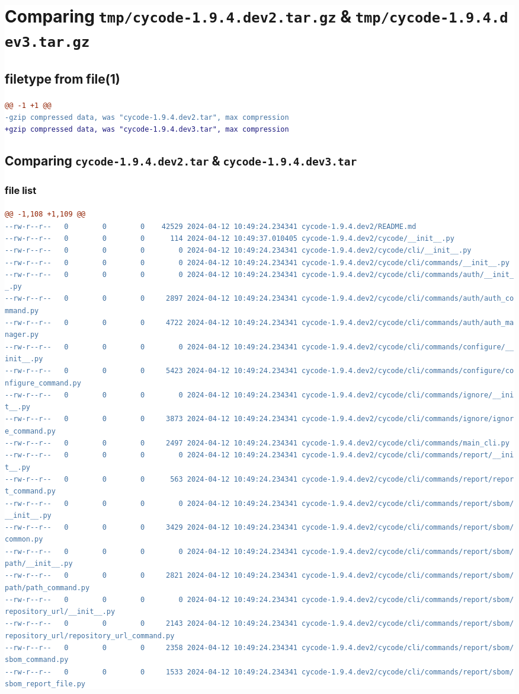 # Comparing `tmp/cycode-1.9.4.dev2.tar.gz` & `tmp/cycode-1.9.4.dev3.tar.gz`

## filetype from file(1)

```diff
@@ -1 +1 @@
-gzip compressed data, was "cycode-1.9.4.dev2.tar", max compression
+gzip compressed data, was "cycode-1.9.4.dev3.tar", max compression
```

## Comparing `cycode-1.9.4.dev2.tar` & `cycode-1.9.4.dev3.tar`

### file list

```diff
@@ -1,108 +1,109 @@
--rw-r--r--   0        0        0    42529 2024-04-12 10:49:24.234341 cycode-1.9.4.dev2/README.md
--rw-r--r--   0        0        0      114 2024-04-12 10:49:37.010405 cycode-1.9.4.dev2/cycode/__init__.py
--rw-r--r--   0        0        0        0 2024-04-12 10:49:24.234341 cycode-1.9.4.dev2/cycode/cli/__init__.py
--rw-r--r--   0        0        0        0 2024-04-12 10:49:24.234341 cycode-1.9.4.dev2/cycode/cli/commands/__init__.py
--rw-r--r--   0        0        0        0 2024-04-12 10:49:24.234341 cycode-1.9.4.dev2/cycode/cli/commands/auth/__init__.py
--rw-r--r--   0        0        0     2897 2024-04-12 10:49:24.234341 cycode-1.9.4.dev2/cycode/cli/commands/auth/auth_command.py
--rw-r--r--   0        0        0     4722 2024-04-12 10:49:24.234341 cycode-1.9.4.dev2/cycode/cli/commands/auth/auth_manager.py
--rw-r--r--   0        0        0        0 2024-04-12 10:49:24.234341 cycode-1.9.4.dev2/cycode/cli/commands/configure/__init__.py
--rw-r--r--   0        0        0     5423 2024-04-12 10:49:24.234341 cycode-1.9.4.dev2/cycode/cli/commands/configure/configure_command.py
--rw-r--r--   0        0        0        0 2024-04-12 10:49:24.234341 cycode-1.9.4.dev2/cycode/cli/commands/ignore/__init__.py
--rw-r--r--   0        0        0     3873 2024-04-12 10:49:24.234341 cycode-1.9.4.dev2/cycode/cli/commands/ignore/ignore_command.py
--rw-r--r--   0        0        0     2497 2024-04-12 10:49:24.234341 cycode-1.9.4.dev2/cycode/cli/commands/main_cli.py
--rw-r--r--   0        0        0        0 2024-04-12 10:49:24.234341 cycode-1.9.4.dev2/cycode/cli/commands/report/__init__.py
--rw-r--r--   0        0        0      563 2024-04-12 10:49:24.234341 cycode-1.9.4.dev2/cycode/cli/commands/report/report_command.py
--rw-r--r--   0        0        0        0 2024-04-12 10:49:24.234341 cycode-1.9.4.dev2/cycode/cli/commands/report/sbom/__init__.py
--rw-r--r--   0        0        0     3429 2024-04-12 10:49:24.234341 cycode-1.9.4.dev2/cycode/cli/commands/report/sbom/common.py
--rw-r--r--   0        0        0        0 2024-04-12 10:49:24.234341 cycode-1.9.4.dev2/cycode/cli/commands/report/sbom/path/__init__.py
--rw-r--r--   0        0        0     2821 2024-04-12 10:49:24.234341 cycode-1.9.4.dev2/cycode/cli/commands/report/sbom/path/path_command.py
--rw-r--r--   0        0        0        0 2024-04-12 10:49:24.234341 cycode-1.9.4.dev2/cycode/cli/commands/report/sbom/repository_url/__init__.py
--rw-r--r--   0        0        0     2143 2024-04-12 10:49:24.234341 cycode-1.9.4.dev2/cycode/cli/commands/report/sbom/repository_url/repository_url_command.py
--rw-r--r--   0        0        0     2358 2024-04-12 10:49:24.234341 cycode-1.9.4.dev2/cycode/cli/commands/report/sbom/sbom_command.py
--rw-r--r--   0        0        0     1533 2024-04-12 10:49:24.234341 cycode-1.9.4.dev2/cycode/cli/commands/report/sbom/sbom_report_file.py
```